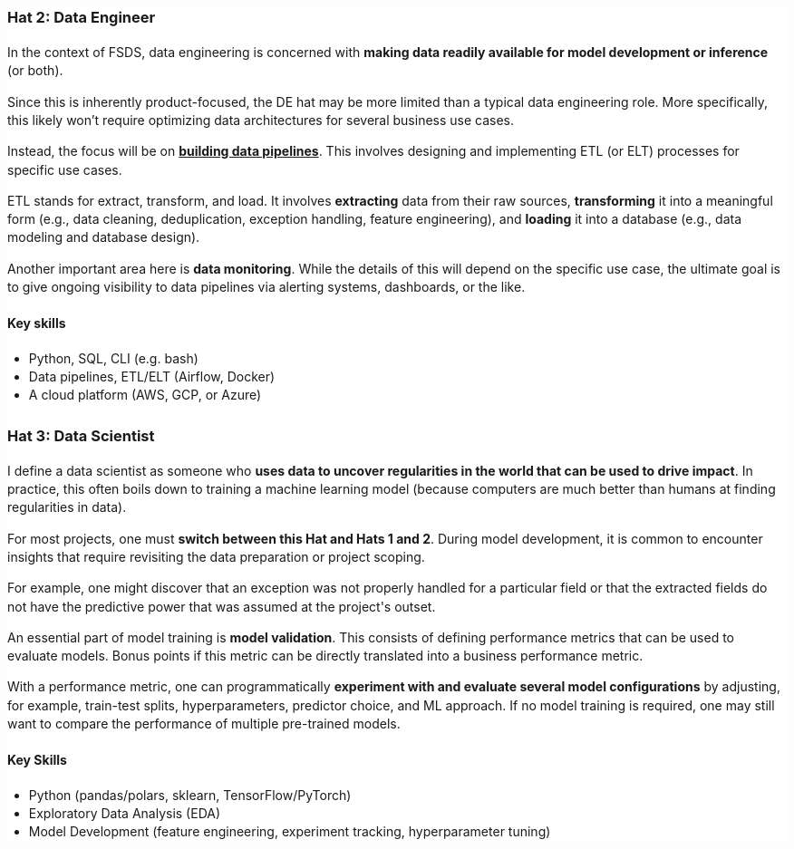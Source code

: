 ### **Hat 2: Data Engineer**

In the context of FSDS, data engineering is concerned with **making data
readily available for model development or inference** (or both).

Since this is inherently product-focused, the DE hat may be more limited than
a typical data engineering role. More specifically, this likely won’t require
optimizing data architectures for several business use cases.

Instead, the focus will be on [**building data pipelines**](https://medium.com/towards-data-science/data-science-project-management-e8787d818ad0). This involves designing and implementing ETL (or
ELT) processes for specific use cases.

ETL stands for extract, transform, and load. It involves **extracting** data
from their raw sources, **transforming** it into a meaningful form (e.g., data
cleaning, deduplication, exception handling, feature engineering), and
**loading** it into a database (e.g., data modeling and database design).

Another important area here is **data monitoring**. While the details of this
will depend on the specific use case, the ultimate goal is to give ongoing
visibility to data pipelines via alerting systems, dashboards, or the like.

#### **Key skills**

  * Python, SQL, CLI (e.g. bash)
  * Data pipelines, ETL/ELT (Airflow, Docker)
  * A cloud platform (AWS, GCP, or Azure)

### **Hat 3: Data Scientist**

I define a data scientist as someone who **uses data to uncover regularities
in the world that can be used to drive impact**. In practice, this often boils
down to training a machine learning model (because computers are much better
than humans at finding regularities in data).

For most projects, one must **switch between this Hat and Hats 1 and 2**.
During model development, it is common to encounter insights that require
revisiting the data preparation or project scoping.

For example, one might discover that an exception was not properly handled for
a particular field or that the extracted fields do not have the predictive
power that was assumed at the project's outset.

An essential part of model training is **model validation**. This consists of
defining performance metrics that can be used to evaluate models. Bonus points
if this metric can be directly translated into a business performance metric.

With a performance metric, one can programmatically **experiment with and
evaluate several model configurations** by adjusting, for example, train-test
splits, hyperparameters, predictor choice, and ML approach. If no model
training is required, one may still want to compare the performance of
multiple pre-trained models.

#### **Key Skills**

  * Python (pandas/polars, sklearn, TensorFlow/PyTorch)
  * Exploratory Data Analysis (EDA)
  * Model Development (feature engineering, experiment tracking, hyperparameter tuning)
